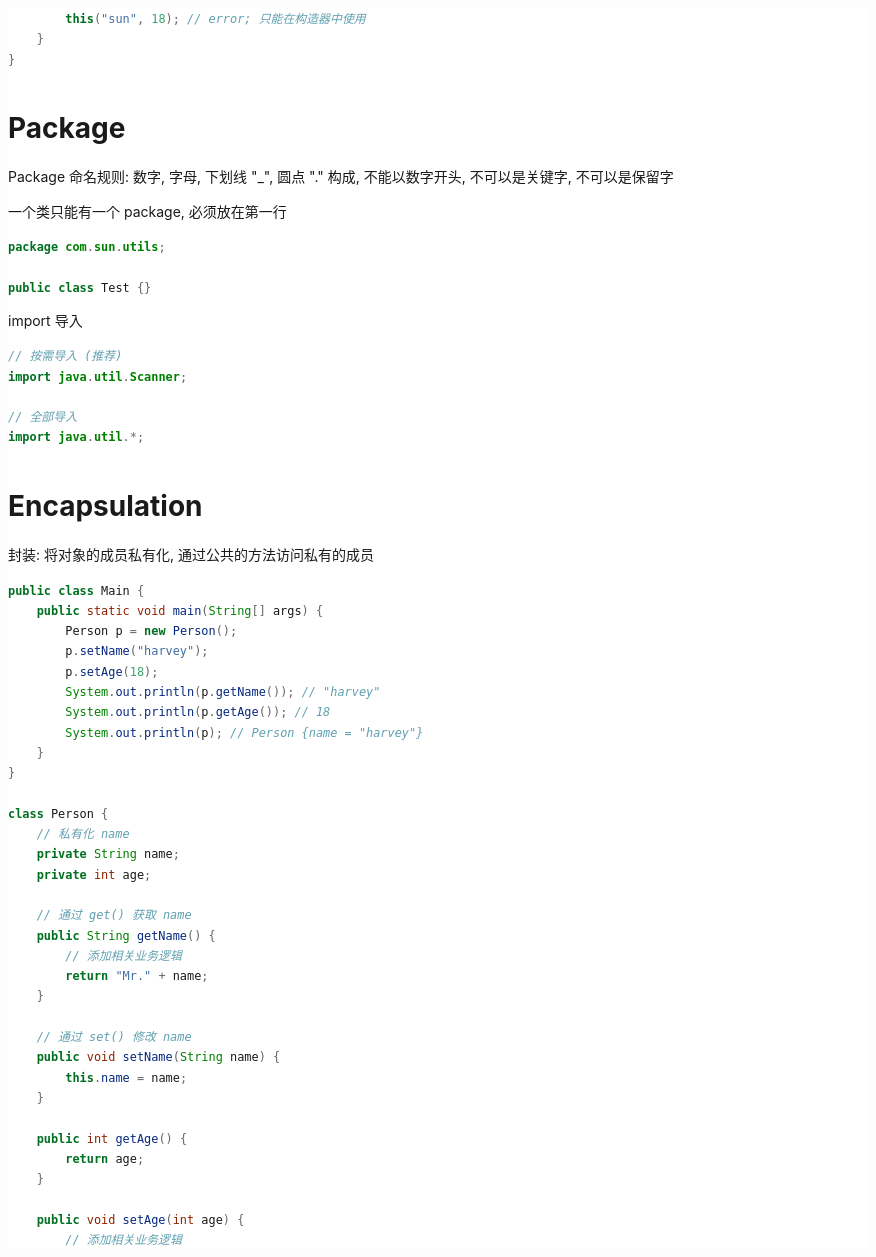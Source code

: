 ```java
        this("sun", 18); // error; 只能在构造器中使用
    }
}
```

# Package

Package 命名规则: 数字, 字母, 下划线 "\_", 圆点 "." 构成, 不能以数字开头, 不可以是关键字, 不可以是保留字

一个类只能有一个 package, 必须放在第一行

```java
package com.sun.utils;

public class Test {}
```

import 导入

```java
// 按需导入 (推荐)
import java.util.Scanner;

// 全部导入
import java.util.*;
```

# Encapsulation

封装: 将对象的成员私有化, 通过公共的方法访问私有的成员

```java
public class Main {
    public static void main(String[] args) {
        Person p = new Person();
        p.setName("harvey");
        p.setAge(18);
        System.out.println(p.getName()); // "harvey"
        System.out.println(p.getAge()); // 18
        System.out.println(p); // Person {name = "harvey"}
    }
}

class Person {
    // 私有化 name
    private String name;
    private int age;

    // 通过 get() 获取 name
    public String getName() {
        // 添加相关业务逻辑
        return "Mr." + name;
    }

    // 通过 set() 修改 name
    public void setName(String name) {
        this.name = name;
    }

    public int getAge() {
        return age;
    }

    public void setAge(int age) {
        // 添加相关业务逻辑
```
